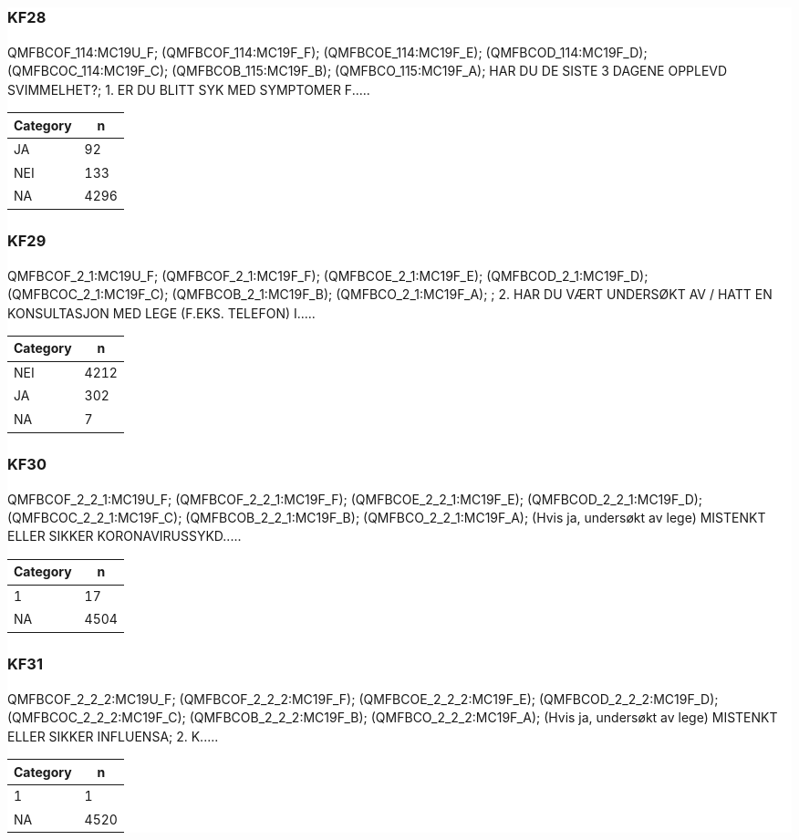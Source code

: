 
### KF28
QMFBCOF_114:MC19U_F; (QMFBCOF_114:MC19F_F); (QMFBCOE_114:MC19F_E); (QMFBCOD_114:MC19F_D); (QMFBCOC_114:MC19F_C); (QMFBCOB_115:MC19F_B); (QMFBCO_115:MC19F_A); HAR DU DE SISTE 3 DAGENE OPPLEVD SVIMMELHET?; 1. ER DU BLITT SYK MED SYMPTOMER F.....


| Category | n |
| -------- | - |
| JA | 92 |
| NEI | 133 |
| NA | 4296 |


### KF29
QMFBCOF_2_1:MC19U_F; (QMFBCOF_2_1:MC19F_F); (QMFBCOE_2_1:MC19F_E); (QMFBCOD_2_1:MC19F_D); (QMFBCOC_2_1:MC19F_C); (QMFBCOB_2_1:MC19F_B); (QMFBCO_2_1:MC19F_A); ; 2. HAR DU VÆRT UNDERSØKT AV / HATT EN KONSULTASJON MED LEGE (F.EKS. TELEFON) I.....


| Category | n |
| -------- | - |
| NEI | 4212 |
| JA | 302 |
| NA | 7 |


### KF30
QMFBCOF_2_2_1:MC19U_F; (QMFBCOF_2_2_1:MC19F_F); (QMFBCOE_2_2_1:MC19F_E); (QMFBCOD_2_2_1:MC19F_D); (QMFBCOC_2_2_1:MC19F_C); (QMFBCOB_2_2_1:MC19F_B); (QMFBCO_2_2_1:MC19F_A); (Hvis ja, undersøkt av lege) MISTENKT ELLER SIKKER KORONAVIRUSSYKD.....


| Category | n |
| -------- | - |
| 1 | 17 |
| NA | 4504 |


### KF31
QMFBCOF_2_2_2:MC19U_F; (QMFBCOF_2_2_2:MC19F_F); (QMFBCOE_2_2_2:MC19F_E); (QMFBCOD_2_2_2:MC19F_D); (QMFBCOC_2_2_2:MC19F_C); (QMFBCOB_2_2_2:MC19F_B); (QMFBCO_2_2_2:MC19F_A); (Hvis ja, undersøkt av lege) MISTENKT ELLER SIKKER INFLUENSA; 2. K.....


| Category | n |
| -------- | - |
| 1 | 1 |
| NA | 4520 |
